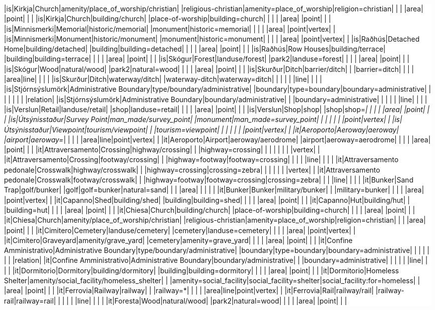 |is|Kirkja|Church|amenity/place_of_worship/christian| |religious-christian|amenity=place_of_worship|religion=christian| | | |area| |point| | |
|is|Kirkja|Church|building/church| |place-of-worship|building=church| | | | |area| |point| | |
|is|Minnismerki|Memorial|historic/memorial| |monument|historic=memorial| | | | |area| |point|vertex| |
|is|Minnismerki|Monument|historic/monument| |monument|historic=monument| | | | |area| |point|vertex| |
|is|Raðhús|Detached Home|building/detached| |building|building=detached| | | | |area| |point| | |
|is|Raðhús|Row Houses|building/terrace| |building|building=terrace| | | | |area| |point| | |
|is|Skógur|Forest|landuse/forest| |park2|landuse=forest| | | | |area| |point| | |
|is|Skógur|Wood|natural/wood| |park2|natural=wood| | | | |area| |point| | |
|is|Skurður|Ditch|barrier/ditch| | |barrier=ditch| | | | |area|line| | | |
|is|Skurður|Ditch|waterway/ditch| |waterway-ditch|waterway=ditch| | | | | |line| | | |
|is|Stjórnsýslumörk|Administrative Boundary|type/boundary/administrative| |boundary|type=boundary|boundary=administrative| | | | | | | |relation|
|is|Stjórnsýslumörk|Administrative Boundary|boundary/administrative| | |boundary=administrative| | | | | |line| | | |
|is|Verslun|Retail|landuse/retail| |shop|landuse=retail| | | | |area| |point| | |
|is|Verslun|Shop|shop| |shop|shop=*| | | | |area| |point| | |
|is|Útsýnisstaður|Survey Point|man_made/survey_point| |monument|man_made=survey_point| | | | | | |point|vertex| |
|is|Útsýnisstaður|Viewpoint|tourism/viewpoint| | |tourism=viewpoint| | | | | | |point|vertex| |
|it|Aeroporto|Aeroway|aeroway| |airport|aeroway=*| | | | |area|line|point|vertex| |
|it|Aeroporto|Airport|aeroway/aerodrome| |airport|aeroway=aerodrome| | | | |area| |point| | |
|it|Attraversamento|Crossing|highway/crossing| | |highway=crossing| | | | | | | |vertex| |
|it|Attraversamento|Crossing|footway/crossing| | |highway=footway|footway=crossing| | | | |line| | | |
|it|Attraversamento pedonale|Crosswalk|highway/crosswalk| | |highway=crossing|crossing=zebra| | | | | | |vertex| |
|it|Attraversamento pedonale|Crosswalk|footway/crosswalk| | |highway=footway|footway=crossing|crossing=zebra| | | |line| | | |
|it|Bunker|Sand Trap|golf/bunker| |golf|golf=bunker|natural=sand| | | |area| | | | |
|it|Bunker|Bunker|military/bunker| | |military=bunker| | | | |area| |point|vertex| |
|it|Capanno|Shed|building/shed| |building|building=shed| | | | |area| |point| | |
|it|Capanno|Hut|building/hut| | |building=hut| | | | |area| |point| | |
|it|Chiesa|Church|building/church| |place-of-worship|building=church| | | | |area| |point| | |
|it|Chiesa|Church|amenity/place_of_worship/christian| |religious-christian|amenity=place_of_worship|religion=christian| | | |area| |point| | |
|it|Cimitero|Cemetery|landuse/cemetery| |cemetery|landuse=cemetery| | | | |area| |point|vertex| |
|it|Cimitero|Graveyard|amenity/grave_yard| |cemetery|amenity=grave_yard| | | | |area| |point| | |
|it|Confine Amministrativo|Administrative Boundary|type/boundary/administrative| |boundary|type=boundary|boundary=administrative| | | | | | | |relation|
|it|Confine Amministrativo|Administrative Boundary|boundary/administrative| | |boundary=administrative| | | | | |line| | | |
|it|Dormitorio|Dormitory|building/dormitory| |building|building=dormitory| | | | |area| |point| | |
|it|Dormitorio|Homeless Shelter|amenity/social_facility/homeless_shelter| | |amenity=social_facility|social_facility=shelter|social_facility:for=homeless| | |area| |point| | |
|it|Ferrovia|Railway|railway| | |railway=*| | | | |area|line|point|vertex| |
|it|Ferrovia|Rail|railway/rail| |railway-rail|railway=rail| | | | | |line| | | |
|it|Foresta|Wood|natural/wood| |park2|natural=wood| | | | |area| |point| | |